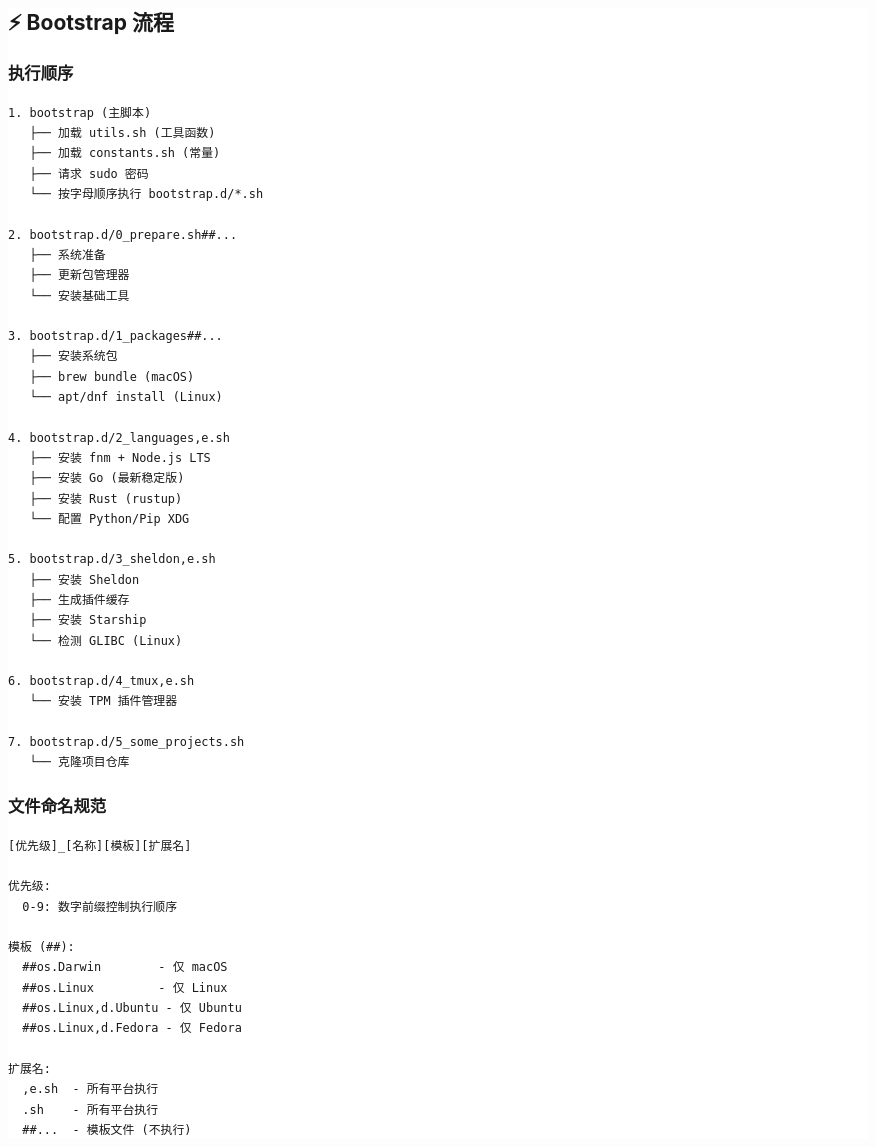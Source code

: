 ## ⚡ Bootstrap 流程

### 执行顺序

```text
1. bootstrap (主脚本)
   ├── 加载 utils.sh (工具函数)
   ├── 加载 constants.sh (常量)
   ├── 请求 sudo 密码
   └── 按字母顺序执行 bootstrap.d/*.sh

2. bootstrap.d/0_prepare.sh##...
   ├── 系统准备
   ├── 更新包管理器
   └── 安装基础工具

3. bootstrap.d/1_packages##...
   ├── 安装系统包
   ├── brew bundle (macOS)
   └── apt/dnf install (Linux)

4. bootstrap.d/2_languages,e.sh
   ├── 安装 fnm + Node.js LTS
   ├── 安装 Go (最新稳定版)
   ├── 安装 Rust (rustup)
   └── 配置 Python/Pip XDG

5. bootstrap.d/3_sheldon,e.sh
   ├── 安装 Sheldon
   ├── 生成插件缓存
   ├── 安装 Starship
   └── 检测 GLIBC (Linux)

6. bootstrap.d/4_tmux,e.sh
   └── 安装 TPM 插件管理器

7. bootstrap.d/5_some_projects.sh
   └── 克隆项目仓库
```

### 文件命名规范

```text
[优先级]_[名称][模板][扩展名]

优先级:
  0-9: 数字前缀控制执行顺序

模板 (##):
  ##os.Darwin        - 仅 macOS
  ##os.Linux         - 仅 Linux
  ##os.Linux,d.Ubuntu - 仅 Ubuntu
  ##os.Linux,d.Fedora - 仅 Fedora

扩展名:
  ,e.sh  - 所有平台执行
  .sh    - 所有平台执行
  ##...  - 模板文件 (不执行)
```
